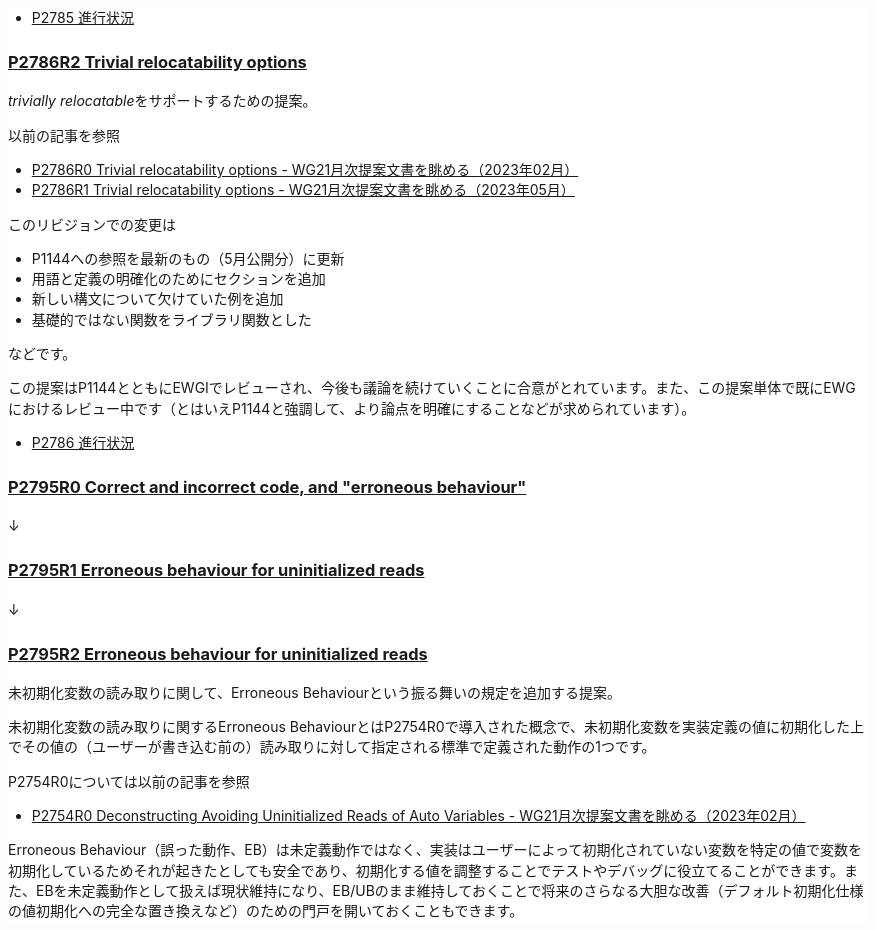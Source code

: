 - [P2785 進行状況](https://github.com/cplusplus/papers/issues/1579)

### [P2786R2 Trivial relocatability options](https://www.open-std.org/jtc1/sc22/wg21/docs/papers/2023/p2786r2.pdf)

*trivially relocatable*をサポートするための提案。

以前の記事を参照

- [P2786R0 Trivial relocatability options - WG21月次提案文書を眺める（2023年02月）](https://onihusube.hatenablog.com/entry/2023/03/19/184146#P2786R0-Trivial-relocatability-options)
- [P2786R1 Trivial relocatability options - WG21月次提案文書を眺める（2023年05月）](https://onihusube.hatenablog.com/entry/2023/07/08/205803#P2786R1-Trivial-relocatability-options)

このリビジョンでの変更は

- P1144への参照を最新のもの（5月公開分）に更新
- 用語と定義の明確化のためにセクションを追加
- 新しい構文について欠けていた例を追加
- 基礎的ではない関数をライブラリ関数とした

などです。

この提案はP1144とともにEWGIでレビューされ、今後も議論を続けていくことに合意がとれています。また、この提案単体で既にEWGにおけるレビュー中です（とはいえP1144と強調して、より論点を明確にすることなどが求められています）。

- [P2786 進行状況](https://github.com/cplusplus/papers/issues/1463)

### [P2795R0 Correct and incorrect code, and &quot;erroneous behaviour&quot;](https://www.open-std.org/jtc1/sc22/wg21/docs/papers/2023/p2795r0.html)

↓

### [P2795R1 Erroneous behaviour for uninitialized reads](https://www.open-std.org/jtc1/sc22/wg21/docs/papers/2023/p2795r1.html)

↓

### [P2795R2 Erroneous behaviour for uninitialized reads](https://www.open-std.org/jtc1/sc22/wg21/docs/papers/2023/p2795r2.html)

未初期化変数の読み取りに関して、Erroneous Behaviourという振る舞いの規定を追加する提案。

未初期化変数の読み取りに関するErroneous BehaviourとはP2754R0で導入された概念で、未初期化変数を実装定義の値に初期化した上でその値の（ユーザーが書き込む前の）読み取りに対して指定される標準で定義された動作の1つです。

P2754R0については以前の記事を参照

- [P2754R0 Deconstructing Avoiding Uninitialized Reads of Auto Variables  - WG21月次提案文書を眺める（2023年02月）](https://onihusube.hatenablog.com/entry/2023/03/19/184146#P2754R0-Deconstructing-Avoiding-Uninitialized-Reads-of-Auto-Variables)

Erroneous Behaviour（誤った動作、EB）は未定義動作ではなく、実装はユーザーによって初期化されていない変数を特定の値で変数を初期化しているためそれが起きたとしても安全であり、初期化する値を調整することでテストやデバッグに役立てることができます。また、EBを未定義動作として扱えば現状維持になり、EB/UBのまま維持しておくことで将来のさらなる大胆な改善（デフォルト初期化仕様の値初期化への完全な置き換えなど）のための門戸を開いておくこともできます。
